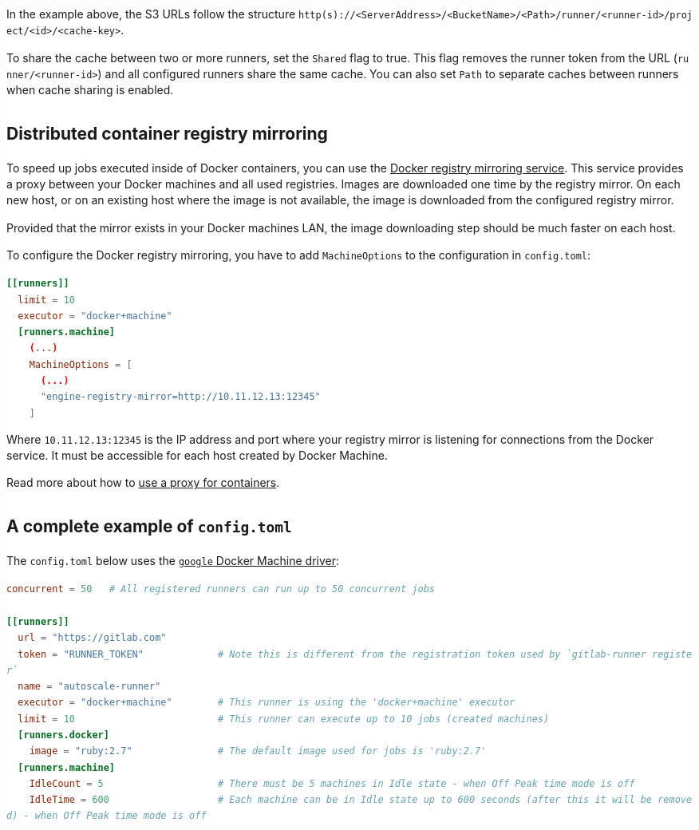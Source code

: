 ```toml
```

In the example above, the S3 URLs follow the structure
`http(s)://<ServerAddress>/<BucketName>/<Path>/runner/<runner-id>/project/<id>/<cache-key>`.

To share the cache between two or more runners, set the `Shared` flag to true.
This flag removes the runner token from the URL (`runner/<runner-id>`) and
all configured runners share the same cache. You can also
set `Path` to separate caches between runners when cache sharing is enabled.

## Distributed container registry mirroring

To speed up jobs executed inside of Docker containers, you can use the
[Docker registry mirroring service](https://docs.docker.com/retired/#registry-now-cncf-distribution). This service provides a proxy between your
Docker machines and all used registries. Images are downloaded one time by the
registry mirror. On each new host, or on an existing host where the image is
not available, the image is downloaded from the configured registry mirror.

Provided that the mirror exists in your Docker machines LAN, the image
downloading step should be much faster on each host.

To configure the Docker registry mirroring, you have to add `MachineOptions` to
the configuration in `config.toml`:

```toml
[[runners]]
  limit = 10
  executor = "docker+machine"
  [runners.machine]
    (...)
    MachineOptions = [
      (...)
      "engine-registry-mirror=http://10.11.12.13:12345"
    ]
```

Where `10.11.12.13:12345` is the IP address and port where your registry mirror
is listening for connections from the Docker service. It must be accessible for
each host created by Docker Machine.

Read more about how to [use a proxy for containers](../configuration/speed_up_job_execution.md#use-a-proxy-for-containers).

## A complete example of `config.toml`

The `config.toml` below uses the [`google` Docker Machine driver](https://github.com/docker/docs/blob/173d3c65f8e7df2a8c0323594419c18086fc3a30/machine/drivers/gce.md):

```toml
concurrent = 50   # All registered runners can run up to 50 concurrent jobs

[[runners]]
  url = "https://gitlab.com"
  token = "RUNNER_TOKEN"             # Note this is different from the registration token used by `gitlab-runner register`
  name = "autoscale-runner"
  executor = "docker+machine"        # This runner is using the 'docker+machine' executor
  limit = 10                         # This runner can execute up to 10 jobs (created machines)
  [runners.docker]
    image = "ruby:2.7"               # The default image used for jobs is 'ruby:2.7'
  [runners.machine]
    IdleCount = 5                    # There must be 5 machines in Idle state - when Off Peak time mode is off
    IdleTime = 600                   # Each machine can be in Idle state up to 600 seconds (after this it will be removed) - when Off Peak time mode is off
```